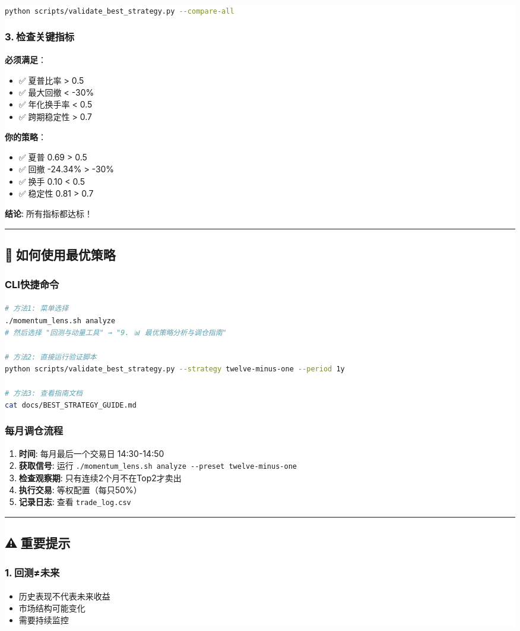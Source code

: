 ```bash
python scripts/validate_best_strategy.py --compare-all
```

### 3. 检查关键指标

**必须满足**：
- ✅ 夏普比率 > 0.5
- ✅ 最大回撤 < -30%
- ✅ 年化换手率 < 0.5
- ✅ 跨期稳定性 > 0.7

**你的策略**：
- ✅ 夏普 0.69 > 0.5
- ✅ 回撤 -24.34% > -30%
- ✅ 换手 0.10 < 0.5
- ✅ 稳定性 0.81 > 0.7

**结论**: 所有指标都达标！

---

## 🔄 如何使用最优策略

### CLI快捷命令

```bash
# 方法1: 菜单选择
./momentum_lens.sh analyze
# 然后选择 "回测与动量工具" → "9. 📊 最优策略分析与调仓指南"

# 方法2: 直接运行验证脚本
python scripts/validate_best_strategy.py --strategy twelve-minus-one --period 1y

# 方法3: 查看指南文档
cat docs/BEST_STRATEGY_GUIDE.md
```

### 每月调仓流程

1. **时间**: 每月最后一个交易日 14:30-14:50
2. **获取信号**: 运行 `./momentum_lens.sh analyze --preset twelve-minus-one`
3. **检查观察期**: 只有连续2个月不在Top2才卖出
4. **执行交易**: 等权配置（每只50%）
5. **记录日志**: 查看 `trade_log.csv`

---

## ⚠️ 重要提示

### 1. 回测≠未来

- 历史表现不代表未来收益
- 市场结构可能变化
- 需要持续监控
